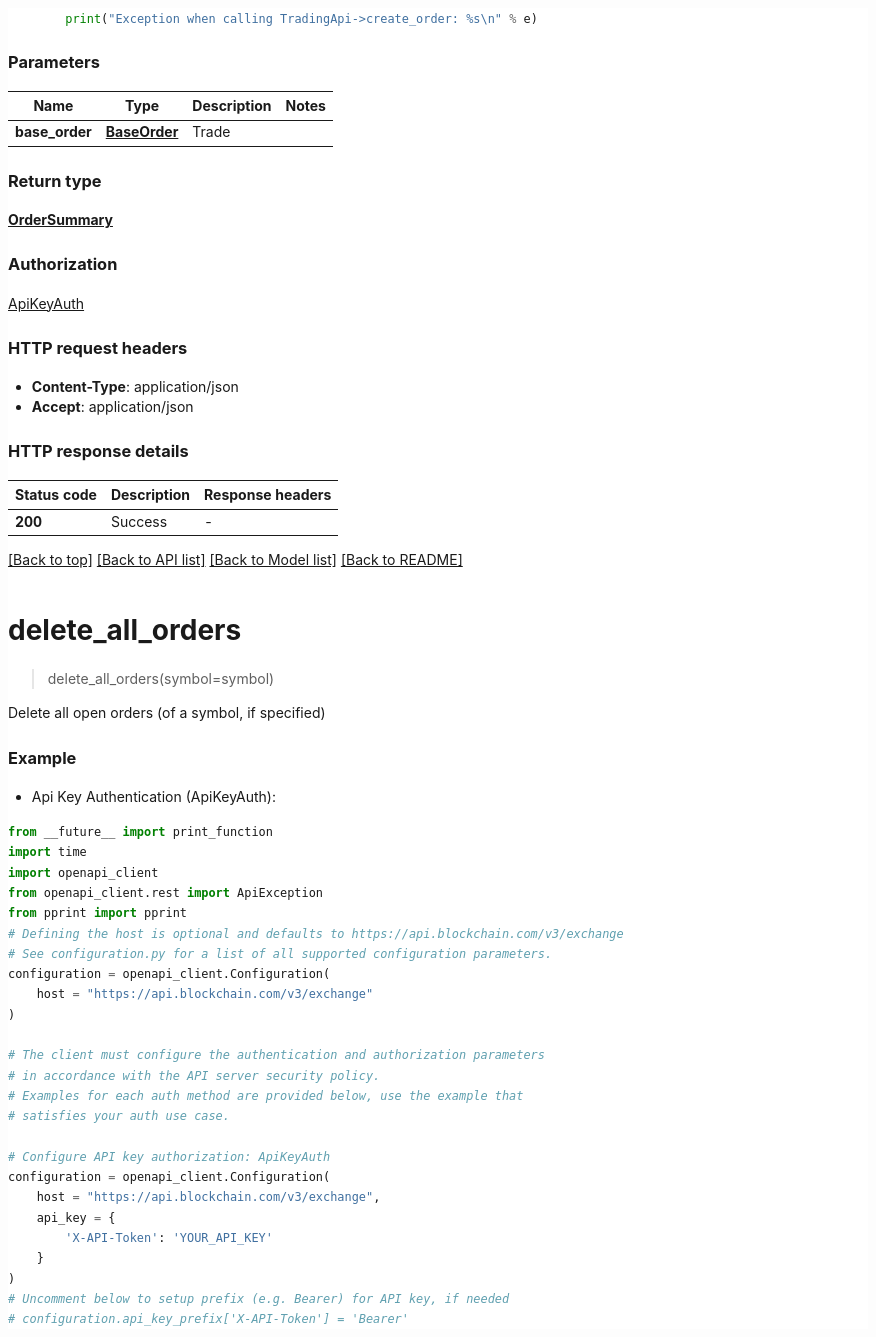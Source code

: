 ```python
        print("Exception when calling TradingApi->create_order: %s\n" % e)
```

### Parameters

Name | Type | Description  | Notes
------------- | ------------- | ------------- | -------------
 **base_order** | [**BaseOrder**](BaseOrder.md)| Trade | 

### Return type

[**OrderSummary**](OrderSummary.md)

### Authorization

[ApiKeyAuth](../README.md#ApiKeyAuth)

### HTTP request headers

 - **Content-Type**: application/json
 - **Accept**: application/json

### HTTP response details
| Status code | Description | Response headers |
|-------------|-------------|------------------|
**200** | Success |  -  |

[[Back to top]](#) [[Back to API list]](../README.md#documentation-for-api-endpoints) [[Back to Model list]](../README.md#documentation-for-models) [[Back to README]](../README.md)

# **delete_all_orders**
> delete_all_orders(symbol=symbol)

Delete all open orders (of a symbol, if specified)

### Example

* Api Key Authentication (ApiKeyAuth):
```python
from __future__ import print_function
import time
import openapi_client
from openapi_client.rest import ApiException
from pprint import pprint
# Defining the host is optional and defaults to https://api.blockchain.com/v3/exchange
# See configuration.py for a list of all supported configuration parameters.
configuration = openapi_client.Configuration(
    host = "https://api.blockchain.com/v3/exchange"
)

# The client must configure the authentication and authorization parameters
# in accordance with the API server security policy.
# Examples for each auth method are provided below, use the example that
# satisfies your auth use case.

# Configure API key authorization: ApiKeyAuth
configuration = openapi_client.Configuration(
    host = "https://api.blockchain.com/v3/exchange",
    api_key = {
        'X-API-Token': 'YOUR_API_KEY'
    }
)
# Uncomment below to setup prefix (e.g. Bearer) for API key, if needed
# configuration.api_key_prefix['X-API-Token'] = 'Bearer'
```